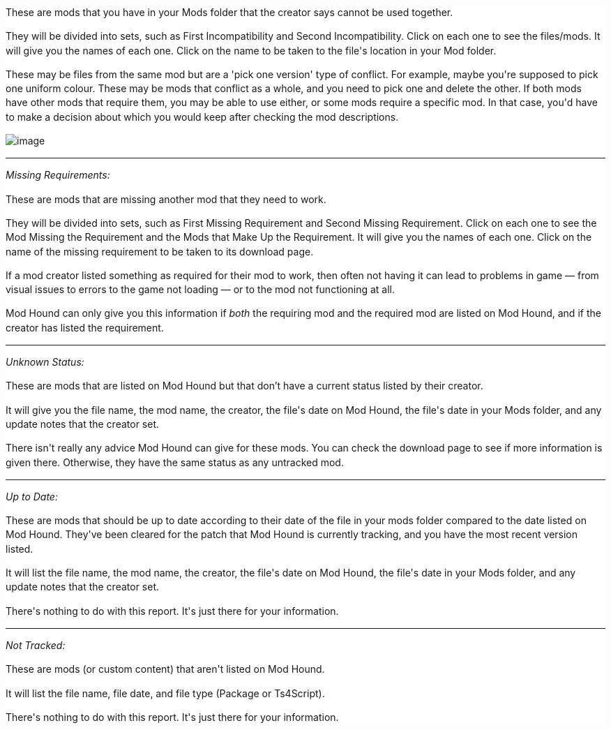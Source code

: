 These are mods that you have in your Mods folder that the creator says cannot be used together.

They will be divided into sets, such as First Incompatibility and Second Incompatibility. Click on each one to see the files/mods. It will give you the names of each one. Click on the name to be taken to the file's location in your Mod folder.

These may be files from the same mod but are a 'pick one version' type of conflict. For example, maybe you're supposed to pick one uniform colour. These may be mods that conflict as a whole, and you need to pick one and delete the other. If both mods have other mods that require them, you may be able to use either, or some mods require a specific mod. In that case, you'd have to make a decision about which you would keep after checking the mod descriptions.

![image](/img/modhound-incomp.png "An image from an Incompatible report, with the First Incompatibility section open to show the names of the two incompatible mods")

---

*Missing Requirements:*

These are mods that are missing another mod that they need to work.

They will be divided into sets, such as First Missing Requirement and Second Missing Requirement. Click on each one to see the Mod Missing the Requirement and the Mods that Make Up the Requirement. It will give you the names of each one. Click on the name of the missing requirement to be taken to its download page.

If a mod creator listed something as required for their mod to work, then often not having it can lead to problems in game — from visual issues to errors to the game not loading — or to the mod not functioning at all.

Mod Hound can only give you this information if *both* the requiring mod and the required mod are listed on Mod Hound, and if the creator has listed the requirement.

---

*Unknown Status:*

These are mods that are listed on Mod Hound but that don’t have a current status listed by their creator.

It will give you the file name, the mod name, the creator, the file's date on Mod Hound, the file's date in your Mods folder, and any update notes that the creator set.

There isn't really any advice Mod Hound can give for these mods. You can check the download page to see if more information is given there. Otherwise, they have the same status as any untracked mod.

---

*Up to Date:*

These are mods that should be up to date according to their date of the file in your mods folder compared to the date listed on Mod Hound. They've been cleared for the patch that Mod Hound is currently tracking, and you have the most recent version listed.

It will list the file name, the mod name, the creator, the file's date on Mod Hound, the file's date in your Mods folder, and any update notes that the creator set.

There's nothing to do with this report. It's just there for your information.

---

*Not Tracked:*

These are mods (or custom content) that aren't listed on Mod Hound.

It will list the file name, file date, and file type (Package or Ts4Script).

There's nothing to do with this report. It's just there for your information.